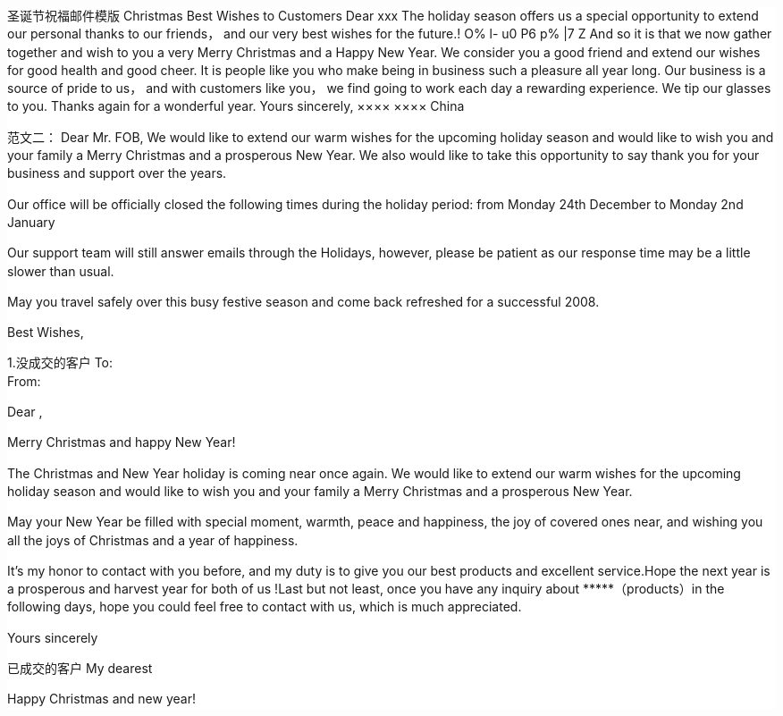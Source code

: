 
圣诞节祝福邮件模版
Christmas Best Wishes to Customers
Dear xxx
The holiday season offers us a special opportunity to extend our personal thanks to our friends， and our very best wishes for the future.! O% l- u0 P6 p% |7 Z
And so it is that we now gather together and wish to you a very Merry Christmas and a Happy New Year. We consider you a good friend and extend our wishes for good health and good cheer.
It is people like you who make being in business such a pleasure all year long. Our business is a source of pride to us， and with customers like you， we find going to work each day a rewarding experience.
We tip our glasses to you. Thanks again for a wonderful year.
Yours sincerely,
××××
×××× China

范文二：
Dear Mr. FOB,
We would like to extend our warm wishes for the upcoming holiday season and would like to wish you and your family a Merry Christmas and a prosperous New Year. We also would like to take this opportunity to say thank you for your business and support over the years.

Our office will be officially closed the following times during the holiday period: from Monday 24th December to Monday 2nd January

Our support team will still answer emails through the Holidays, however, please be patient as our response time may be a little slower than usual.

May you travel safely over this busy festive season and come back refreshed for a successful 2008.

Best Wishes,

1.没成交的客户
To:     
From:  

Dear ,

Merry Christmas and happy New Year!

The Christmas and New Year holiday is coming near once again. We would like to extend our warm wishes for the upcoming holiday season and would like to wish you and your family a Merry Christmas and a prosperous New Year.

May your New Year be filled with special moment, warmth, peace and happiness, the joy of covered ones near, and wishing you all the joys of Christmas and a year of happiness.

It’s my honor to contact with you before, and my duty is to give you our best products and excellent service.Hope the next year is a prosperous and harvest year for both of us !Last but not least, once you have any inquiry about *****（products）in the following days, hope you could feel free to contact with us, which is much appreciated.

Yours sincerely

已成交的客户
My dearest

Happy Christmas and new year!
